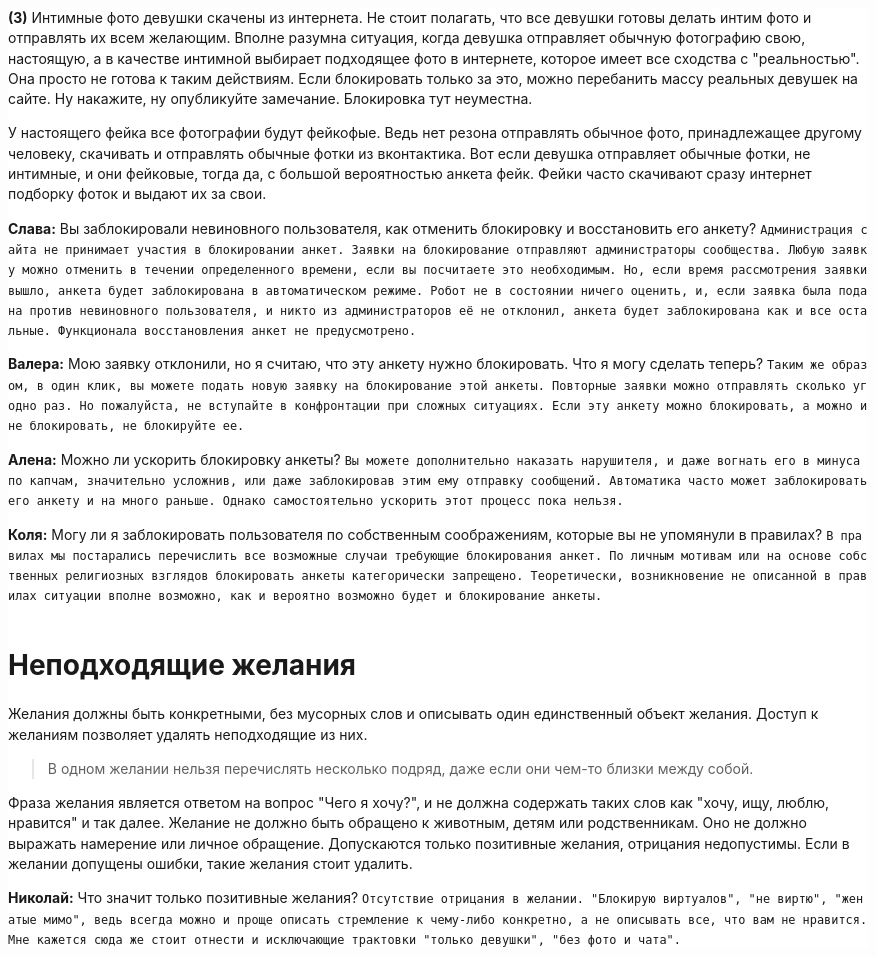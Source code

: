 **(3)** Интимные фото девушки скачены из интернета. Не стоит полагать, что все девушки готовы делать интим фото и отправлять их всем желающим. Вполне разумна ситуация, когда девушка отправляет обычную фотографию свою, настоящую, а в качестве интимной выбирает подходящее фото в интернете, которое имеет все сходства с "реальностью". Она просто не готова к таким действиям. Если блокировать только за это, можно перебанить массу реальных девушек на сайте. Ну накажите, ну опубликуйте замечание. Блокировка тут неуместна.

У настоящего фейка все фотографии будут фейкофые. Ведь нет резона отправлять обычное фото, принадлежащее другому человеку, скачивать и отправлять обычные фотки из вконтактика. Вот если девушка отправляет обычные фотки, не интимные, и они фейковые, тогда да, с большой вероятностью анкета фейк. Фейки часто скачивают сразу интернет подборку фоток и выдают их за свои. 

**Слава:** Вы заблокировали невиновного пользователя, как отменить блокировку и восстановить его анкету?
`Администрация сайта не принимает участия в блокировании анкет. Заявки на блокирование отправляют администраторы сообщества. Любую заявку можно отменить в течении определенного времени, если вы посчитаете это необходимым. Но, если время рассмотрения заявки вышло, анкета будет заблокирована в автоматическом режиме. Робот не в состоянии ничего оценить, и, если заявка была подана против невиновного пользователя, и никто из администраторов её не отклонил, анкета будет заблокирована как и все остальные. Функционала восстановления анкет не предусмотрено.`

**Валера:** Мою заявку отклонили, но я считаю, что эту анкету нужно блокировать. Что я могу сделать теперь?
`Таким же образом, в один клик, вы можете подать новую заявку на блокирование этой анкеты. Повторные заявки можно отправлять сколько угодно раз. Но пожалуйста, не вступайте в конфронтации при сложных ситуациях. Если эту анкету можно блокировать, а можно и не блокировать, не блокируйте ее.`

**Алена:** Можно ли ускорить блокировку анкеты?
`Вы можете дополнительно наказать нарушителя, и даже вогнать его в минуса по капчам, значительно усложнив, или даже заблокировав этим ему отправку сообщений. Автоматика часто может заблокировать его анкету и на много раньше. Однако самостоятельно ускорить этот процесс пока нельзя.`

**Коля:** Могу ли я заблокировать пользователя по собственным соображениям, которые вы не упомянули в правилах?
`В правилах мы постарались перечислить все возможные случаи требующие блокирования анкет. По личным мотивам или на основе собственных религиозных взглядов блокировать анкеты категорически запрещено. Теоретически, возникновение не описанной в правилах ситуации вполне возможно, как и вероятно возможно будет и блокирование анкеты.`

# Неподходящие желания

Желания должны быть конкретными, без мусорных слов и описывать один единственный объект желания. Доступ к желаниям позволяет удалять неподходящие из них.

> В одном желании нельзя перечислять несколько подряд, даже если они чем-то близки между собой. 

Фраза желания является ответом на вопрос "Чего я хочу?", и не должна содержать таких слов как "хочу, ищу, люблю, нравится" и так далее. Желание не должно быть обращено к животным, детям или родственникам. Оно не должно выражать намерение или личное обращение. Допускаются только позитивные желания, отрицания недопустимы. Если в желании допущены ошибки, такие желания стоит удалить. 

**Николай:** Что значит только позитивные желания?
`Отсутствие отрицания в желании. "Блокирую виртуалов", "не виртю", "женатые мимо", ведь всегда можно и проще описать стремление к чему-либо конкретно, а не описывать все, что вам не нравится. Мне кажется сюда же стоит отнести и исключающие трактовки "только девушки", "без фото и чата".`

